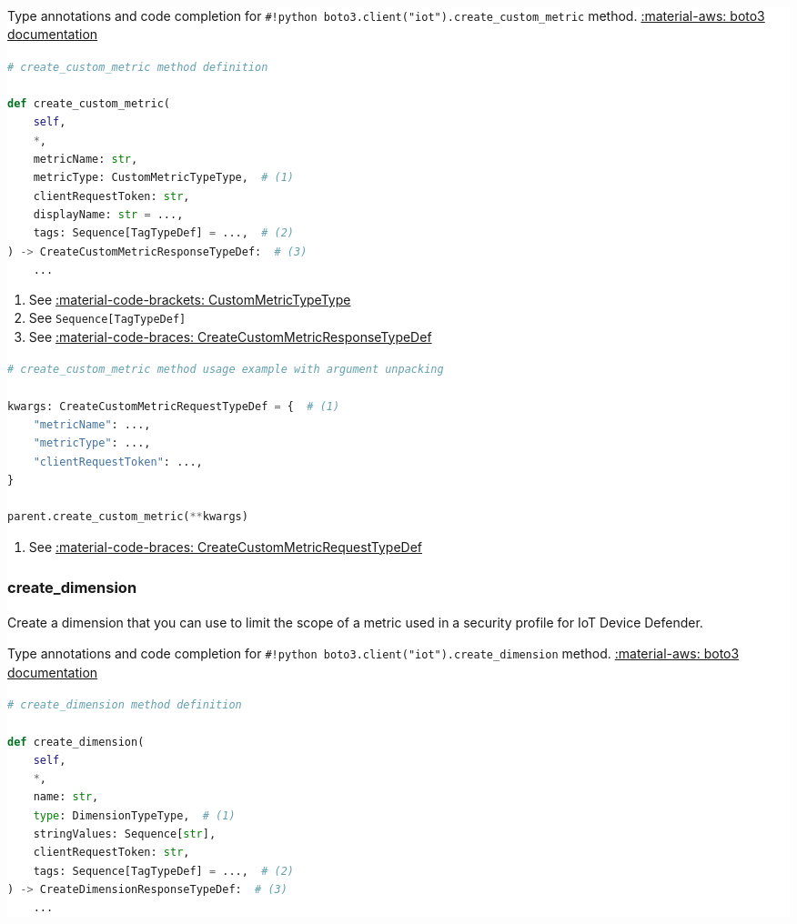 Type annotations and code completion for `#!python boto3.client("iot").create_custom_metric` method.
[:material-aws: boto3 documentation](https://boto3.amazonaws.com/v1/documentation/api/latest/reference/services/iot/client/create_custom_metric.html)

```python
# create_custom_metric method definition

def create_custom_metric(
    self,
    *,
    metricName: str,
    metricType: CustomMetricTypeType,  # (1)
    clientRequestToken: str,
    displayName: str = ...,
    tags: Sequence[TagTypeDef] = ...,  # (2)
) -> CreateCustomMetricResponseTypeDef:  # (3)
    ...
```

1. See [:material-code-brackets: CustomMetricTypeType](./literals.md#custommetrictypetype)
2. See `Sequence[TagTypeDef]`
3. See [:material-code-braces: CreateCustomMetricResponseTypeDef](./type_defs.md#createcustommetricresponsetypedef)


```python
# create_custom_metric method usage example with argument unpacking

kwargs: CreateCustomMetricRequestTypeDef = {  # (1)
    "metricName": ...,
    "metricType": ...,
    "clientRequestToken": ...,
}

parent.create_custom_metric(**kwargs)
```

1. See [:material-code-braces: CreateCustomMetricRequestTypeDef](./type_defs.md#createcustommetricrequesttypedef)

### create\_dimension

Create a dimension that you can use to limit the scope of a metric used in a
security profile for IoT Device Defender.

Type annotations and code completion for `#!python boto3.client("iot").create_dimension` method.
[:material-aws: boto3 documentation](https://boto3.amazonaws.com/v1/documentation/api/latest/reference/services/iot/client/create_dimension.html)

```python
# create_dimension method definition

def create_dimension(
    self,
    *,
    name: str,
    type: DimensionTypeType,  # (1)
    stringValues: Sequence[str],
    clientRequestToken: str,
    tags: Sequence[TagTypeDef] = ...,  # (2)
) -> CreateDimensionResponseTypeDef:  # (3)
    ...
```
